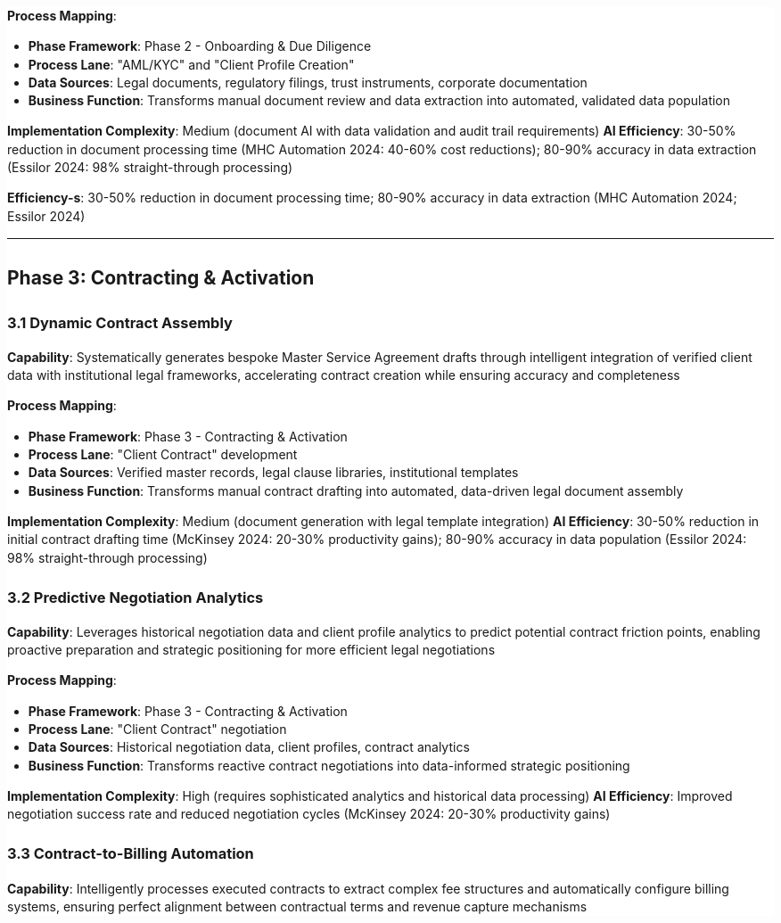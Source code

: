 **Process Mapping**:
- **Phase Framework**: Phase 2 - Onboarding & Due Diligence
- **Process Lane**: "AML/KYC" and "Client Profile Creation"
- **Data Sources**: Legal documents, regulatory filings, trust instruments, corporate documentation
- **Business Function**: Transforms manual document review and data extraction into automated, validated data population

**Implementation Complexity**: Medium (document AI with data validation and audit trail requirements)
**AI Efficiency**: 30-50% reduction in document processing time (MHC Automation 2024: 40-60% cost reductions); 80-90% accuracy in data extraction (Essilor 2024: 98% straight-through processing)

**Efficiency-s**: 30-50% reduction in document processing time; 80-90% accuracy in data extraction (MHC Automation 2024; Essilor 2024)

---

## Phase 3: Contracting & Activation

### 3.1 Dynamic Contract Assembly
**Capability**: Systematically generates bespoke Master Service Agreement drafts through intelligent integration of verified client data with institutional legal frameworks, accelerating contract creation while ensuring accuracy and completeness

**Process Mapping**:
- **Phase Framework**: Phase 3 - Contracting & Activation
- **Process Lane**: "Client Contract" development
- **Data Sources**: Verified master records, legal clause libraries, institutional templates
- **Business Function**: Transforms manual contract drafting into automated, data-driven legal document assembly

**Implementation Complexity**: Medium (document generation with legal template integration)
**AI Efficiency**: 30-50% reduction in initial contract drafting time (McKinsey 2024: 20-30% productivity gains); 80-90% accuracy in data population (Essilor 2024: 98% straight-through processing)

### 3.2 Predictive Negotiation Analytics
**Capability**: Leverages historical negotiation data and client profile analytics to predict potential contract friction points, enabling proactive preparation and strategic positioning for more efficient legal negotiations

**Process Mapping**:
- **Phase Framework**: Phase 3 - Contracting & Activation
- **Process Lane**: "Client Contract" negotiation
- **Data Sources**: Historical negotiation data, client profiles, contract analytics
- **Business Function**: Transforms reactive contract negotiations into data-informed strategic positioning

**Implementation Complexity**: High (requires sophisticated analytics and historical data processing)
**AI Efficiency**: Improved negotiation success rate and reduced negotiation cycles (McKinsey 2024: 20-30% productivity gains)

### 3.3 Contract-to-Billing Automation
**Capability**: Intelligently processes executed contracts to extract complex fee structures and automatically configure billing systems, ensuring perfect alignment between contractual terms and revenue capture mechanisms
